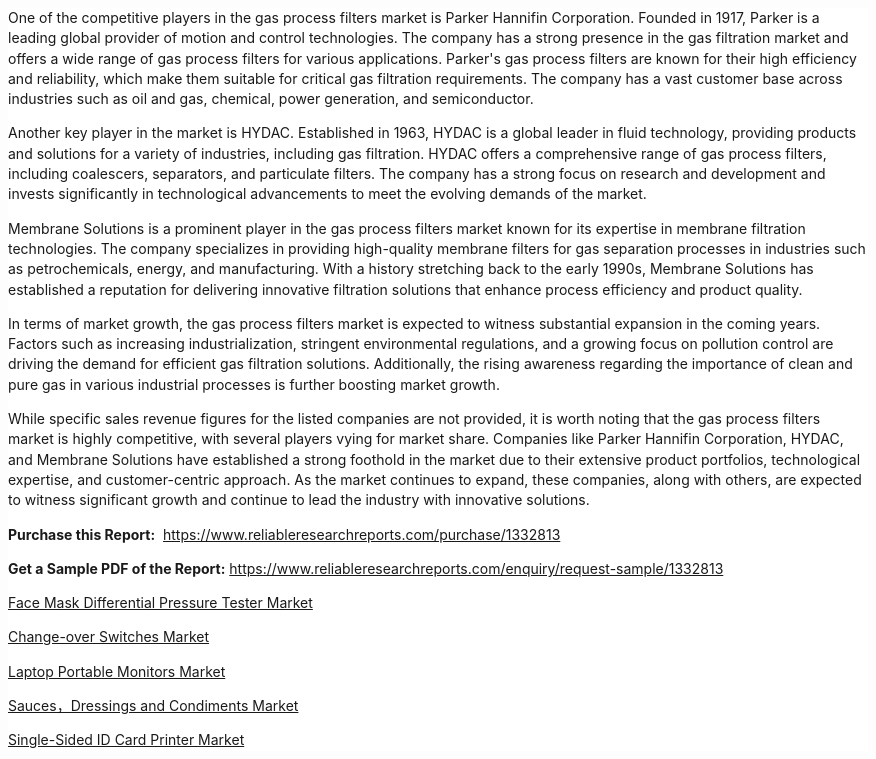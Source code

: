 <p><p>One of the competitive players in the gas process filters market is Parker Hannifin Corporation. Founded in 1917, Parker is a leading global provider of motion and control technologies. The company has a strong presence in the gas filtration market and offers a wide range of gas process filters for various applications. Parker's gas process filters are known for their high efficiency and reliability, which make them suitable for critical gas filtration requirements. The company has a vast customer base across industries such as oil and gas, chemical, power generation, and semiconductor.</p><p>Another key player in the market is HYDAC. Established in 1963, HYDAC is a global leader in fluid technology, providing products and solutions for a variety of industries, including gas filtration. HYDAC offers a comprehensive range of gas process filters, including coalescers, separators, and particulate filters. The company has a strong focus on research and development and invests significantly in technological advancements to meet the evolving demands of the market.</p><p>Membrane Solutions is a prominent player in the gas process filters market known for its expertise in membrane filtration technologies. The company specializes in providing high-quality membrane filters for gas separation processes in industries such as petrochemicals, energy, and manufacturing. With a history stretching back to the early 1990s, Membrane Solutions has established a reputation for delivering innovative filtration solutions that enhance process efficiency and product quality.</p><p>In terms of market growth, the gas process filters market is expected to witness substantial expansion in the coming years. Factors such as increasing industrialization, stringent environmental regulations, and a growing focus on pollution control are driving the demand for efficient gas filtration solutions. Additionally, the rising awareness regarding the importance of clean and pure gas in various industrial processes is further boosting market growth.</p><p>While specific sales revenue figures for the listed companies are not provided, it is worth noting that the gas process filters market is highly competitive, with several players vying for market share. Companies like Parker Hannifin Corporation, HYDAC, and Membrane Solutions have established a strong foothold in the market due to their extensive product portfolios, technological expertise, and customer-centric approach. As the market continues to expand, these companies, along with others, are expected to witness significant growth and continue to lead the industry with innovative solutions.</p></p>
<p><strong>Purchase this Report:</strong>&nbsp;&nbsp;<a href="https://www.reliableresearchreports.com/purchase/1332813">https://www.reliableresearchreports.com/purchase/1332813</a></p>
<p></p>
<p><strong>Get a Sample PDF of the Report:</strong>&nbsp;<a href="https://www.reliableresearchreports.com/enquiry/request-sample/1332813">https://www.reliableresearchreports.com/enquiry/request-sample/1332813</a></p>
<p><p><a href="https://www.linkedin.com/pulse/face-mask-differential-pressure-tester-market-insights-players-dymoc/">Face Mask Differential Pressure Tester Market</a></p><p><a href="https://github.com/kuntayevaz/Market-Research-Report-List-1/blob/main/change-over-switches-market.md">Change-over Switches Market</a></p><p><a href="https://medium.com/@tiffanytran1905/laptop-portable-monitors-market-size-growth-forecast-2023-2030-f7abd3b5d7c6">Laptop Portable Monitors Market</a></p><p><a href="https://github.com/kipkeeva/Market-Research-Report-List-1/blob/main/saucesdressings-and-condiments-market.md">Sauces，Dressings and Condiments Market</a></p><p><a href="https://www.linkedin.com/pulse/single-sided-id-card-printer-market-size-2023-2030-global-industrial-upmkc/">Single-Sided ID Card Printer Market</a></p></p>